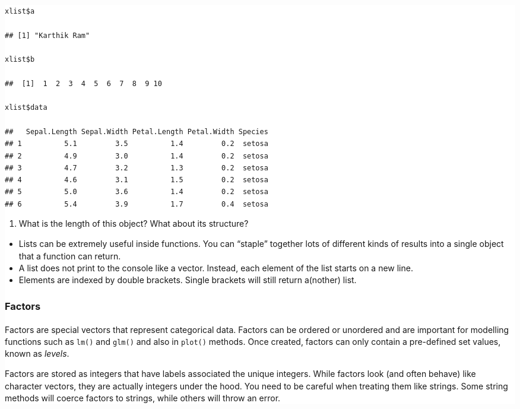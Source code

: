     xlist$a

    ## [1] "Karthik Ram"

    xlist$b

    ##  [1]  1  2  3  4  5  6  7  8  9 10

    xlist$data

    ##   Sepal.Length Sepal.Width Petal.Length Petal.Width Species
    ## 1          5.1         3.5          1.4         0.2  setosa
    ## 2          4.9         3.0          1.4         0.2  setosa
    ## 3          4.7         3.2          1.3         0.2  setosa
    ## 4          4.6         3.1          1.5         0.2  setosa
    ## 5          5.0         3.6          1.4         0.2  setosa
    ## 6          5.4         3.9          1.7         0.4  setosa


1. What is the length of this object? What about its structure?

* Lists can be extremely useful inside functions. You can “staple” together
lots of different kinds of results into a single object that a function can
return.
* A list does not print to the console like a vector. Instead, each element
of the list starts on a new line.
* Elements are indexed by double brackets. Single brackets will still return
a(nother) list.


### Factors

Factors are special vectors that represent categorical data. Factors can be
ordered or unordered and are important for modelling functions such as `lm()`
and `glm()` and also in `plot()` methods. Once created, factors can only contain
a pre-defined set values, known as *levels*.

Factors are stored as integers that have labels associated the unique integers.
While factors look (and often behave) like character vectors, they are actually
integers under the hood. You need to be careful when treating them like strings.
Some string methods will coerce factors to strings, while others will throw an
error.
